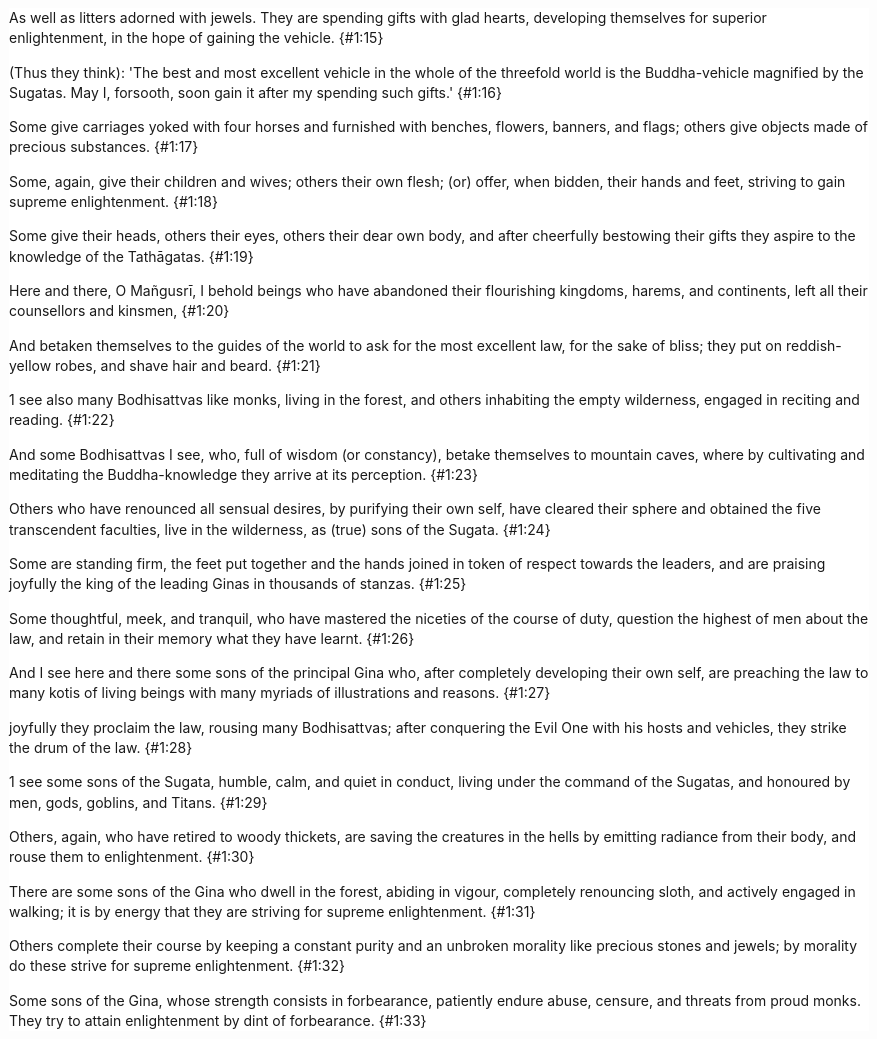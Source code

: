 As well as litters adorned with jewels. They are spending gifts with glad hearts, developing themselves for superior enlightenment, in the hope of gaining the vehicle. {#1:15}

(Thus they think): 'The best and most excellent vehicle in the whole of the threefold world is the Buddha-vehicle magnified by the Sugatas. May I, forsooth, soon gain it after my spending such gifts.' {#1:16}

Some give carriages yoked with four horses and furnished with benches, flowers, banners, and flags; others give objects made of precious substances. {#1:17}

Some, again, give their children and wives; others their own flesh; (or) offer, when bidden, their hands and feet, striving to gain supreme enlightenment. {#1:18}

Some give their heads, others their eyes, others their dear own body, and after cheerfully bestowing their gifts they aspire to the knowledge of the Tathāgatas. {#1:19}

Here and there, O Mañgusrī, I behold beings who have abandoned their flourishing kingdoms, harems, and continents, left all their counsellors and kinsmen, {#1:20}

And betaken themselves to the guides of the world to ask for the most excellent law, for the sake of bliss; they put on reddish-yellow robes, and shave hair and beard. {#1:21}

1 see also many Bodhisattvas like monks, living in the forest, and others inhabiting the empty wilderness, engaged in reciting and reading. {#1:22}

And some Bodhisattvas I see, who, full of wisdom (or constancy), betake themselves to mountain caves, where by cultivating and meditating the Buddha-knowledge they arrive at its perception. {#1:23}

Others who have renounced all sensual desires, by purifying their own self, have cleared their sphere and obtained the five transcendent faculties, live in the wilderness, as (true) sons of the Sugata. {#1:24}

Some are standing firm, the feet put together and the hands joined in token of respect towards the leaders, and are praising joyfully the king of the leading Ginas in thousands of stanzas. {#1:25}

Some thoughtful, meek, and tranquil, who have mastered the niceties of the course of duty, question the highest of men about the law, and retain in their memory what they have learnt. {#1:26}

And I see here and there some sons of the principal Gina who, after completely developing their own self, are preaching the law to many kotis of living beings with many myriads of illustrations and reasons. {#1:27}

joyfully they proclaim the law, rousing many Bodhisattvas; after conquering the Evil One with his hosts and vehicles, they strike the drum of the law. {#1:28}

1 see some sons of the Sugata, humble, calm, and quiet in conduct, living under the command of the Sugatas, and honoured by men, gods, goblins, and Titans. {#1:29}

Others, again, who have retired to woody thickets, are saving the creatures in the hells by emitting radiance from their body, and rouse them to enlightenment. {#1:30}

There are some sons of the Gina who dwell in the forest, abiding in vigour, completely renouncing sloth, and actively engaged in walking; it is by energy that they are striving for supreme enlightenment. {#1:31}

Others complete their course by keeping a constant purity and an unbroken morality like precious stones and jewels; by morality do these strive for supreme enlightenment. {#1:32}

Some sons of the Gina, whose strength consists in forbearance, patiently endure abuse, censure, and threats from proud monks. They try to attain enlightenment by dint of forbearance. {#1:33}
